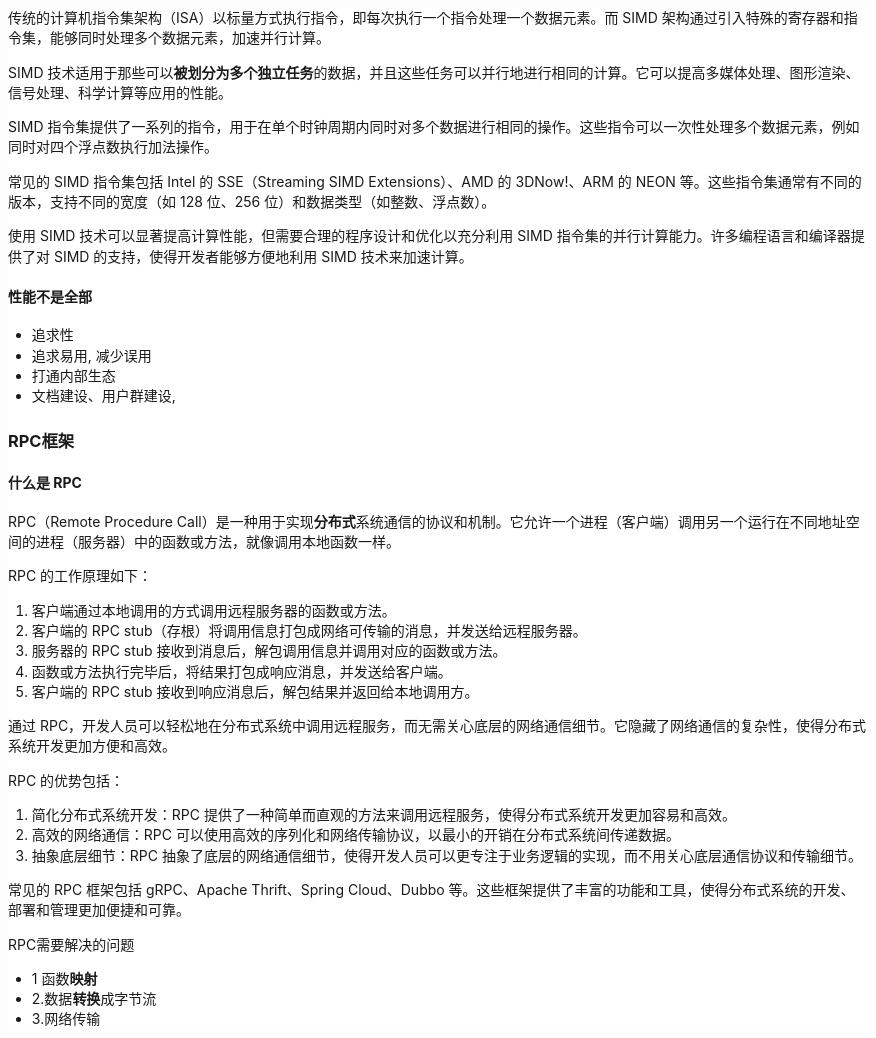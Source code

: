 传统的计算机指令集架构（ISA）以标量方式执行指令，即每次执行一个指令处理一个数据元素。而 SIMD 架构通过引入特殊的寄存器和指令集，能够同时处理多个数据元素，加速并行计算。

SIMD 技术适用于那些可以**被划分为多个独立任务**的数据，并且这些任务可以并行地进行相同的计算。它可以提高多媒体处理、图形渲染、信号处理、科学计算等应用的性能。

SIMD 指令集提供了一系列的指令，用于在单个时钟周期内同时对多个数据进行相同的操作。这些指令可以一次性处理多个数据元素，例如同时对四个浮点数执行加法操作。

常见的 SIMD 指令集包括 Intel 的 SSE（Streaming SIMD Extensions）、AMD 的 3DNow!、ARM 的 NEON 等。这些指令集通常有不同的版本，支持不同的宽度（如 128 位、256 位）和数据类型（如整数、浮点数）。

使用 SIMD 技术可以显著提高计算性能，但需要合理的程序设计和优化以充分利用 SIMD 指令集的并行计算能力。许多编程语言和编译器提供了对 SIMD 的支持，使得开发者能够方便地利用 SIMD 技术来加速计算。





#### 性能不是全部

- 追求性
- 追求易用, 减少误用
- 打通内部生态
- 文档建设、用户群建设, 









### RPC框架

#### 什么是 RPC

RPC（Remote Procedure Call）是一种用于实现**分布式**系统通信的协议和机制。它允许一个进程（客户端）调用另一个运行在不同地址空间的进程（服务器）中的函数或方法，就像调用本地函数一样。

RPC 的工作原理如下：

1. 客户端通过本地调用的方式调用远程服务器的函数或方法。
2. 客户端的 RPC stub（存根）将调用信息打包成网络可传输的消息，并发送给远程服务器。
3. 服务器的 RPC stub 接收到消息后，解包调用信息并调用对应的函数或方法。
4. 函数或方法执行完毕后，将结果打包成响应消息，并发送给客户端。
5. 客户端的 RPC stub 接收到响应消息后，解包结果并返回给本地调用方。

通过 RPC，开发人员可以轻松地在分布式系统中调用远程服务，而无需关心底层的网络通信细节。它隐藏了网络通信的复杂性，使得分布式系统开发更加方便和高效。

RPC 的优势包括：

1. 简化分布式系统开发：RPC 提供了一种简单而直观的方法来调用远程服务，使得分布式系统开发更加容易和高效。
2. 高效的网络通信：RPC 可以使用高效的序列化和网络传输协议，以最小的开销在分布式系统间传递数据。
3. 抽象底层细节：RPC 抽象了底层的网络通信细节，使得开发人员可以更专注于业务逻辑的实现，而不用关心底层通信协议和传输细节。

常见的 RPC 框架包括 gRPC、Apache Thrift、Spring Cloud、Dubbo 等。这些框架提供了丰富的功能和工具，使得分布式系统的开发、部署和管理更加便捷和可靠。







RPC需要解决的问题

- 1 函数**映射**
- 2.数据**转换**成字节流
- 3.网络传输

